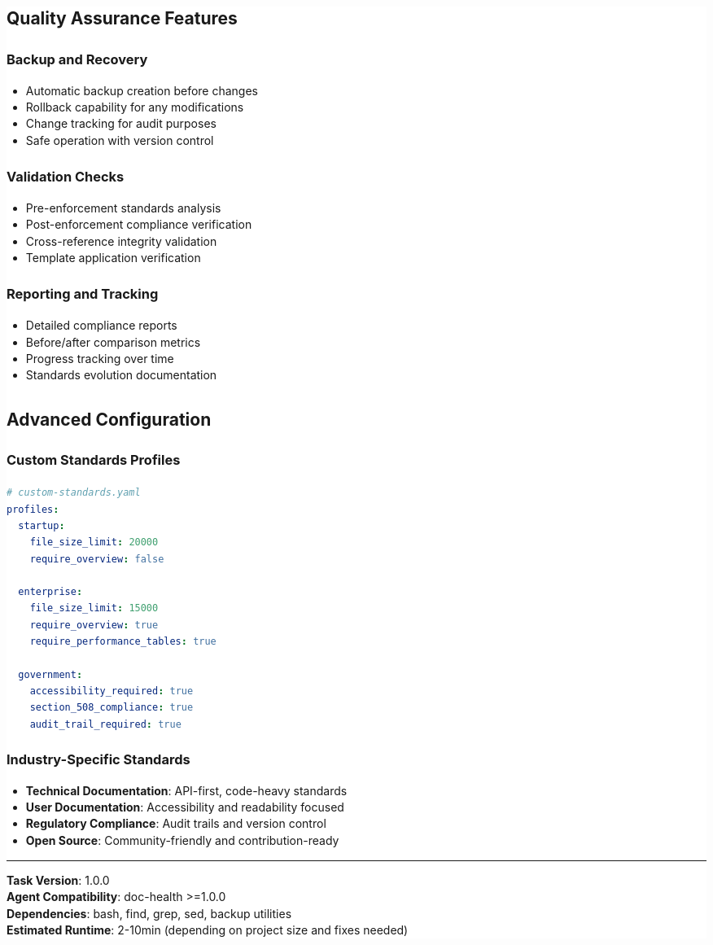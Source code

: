 ## Quality Assurance Features

### Backup and Recovery
- Automatic backup creation before changes
- Rollback capability for any modifications
- Change tracking for audit purposes
- Safe operation with version control

### Validation Checks
- Pre-enforcement standards analysis
- Post-enforcement compliance verification
- Cross-reference integrity validation
- Template application verification

### Reporting and Tracking
- Detailed compliance reports
- Before/after comparison metrics
- Progress tracking over time
- Standards evolution documentation

## Advanced Configuration

### Custom Standards Profiles
```yaml
# custom-standards.yaml
profiles:
  startup:
    file_size_limit: 20000
    require_overview: false
    
  enterprise:
    file_size_limit: 15000
    require_overview: true
    require_performance_tables: true
    
  government:
    accessibility_required: true
    section_508_compliance: true
    audit_trail_required: true
```

### Industry-Specific Standards
- **Technical Documentation**: API-first, code-heavy standards
- **User Documentation**: Accessibility and readability focused
- **Regulatory Compliance**: Audit trails and version control
- **Open Source**: Community-friendly and contribution-ready

---

**Task Version**: 1.0.0  
**Agent Compatibility**: doc-health >=1.0.0  
**Dependencies**: bash, find, grep, sed, backup utilities  
**Estimated Runtime**: 2-10min (depending on project size and fixes needed)